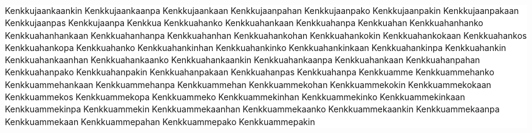 Kenkkujaankaankin
Kenkkujaankaanpa
Kenkkujaankaan
Kenkkujaanpahan
Kenkkujaanpako
Kenkkujaanpakin
Kenkkujaanpakaan
Kenkkujaanpas
Kenkkujaanpa
Kenkkua
Kenkkuahanko
Kenkkuahankaan
Kenkkuahanpa
Kenkkuahan
Kenkkuahanhanko
Kenkkuahanhankaan
Kenkkuahanhanpa
Kenkkuahanhan
Kenkkuahankohan
Kenkkuahankokin
Kenkkuahankokaan
Kenkkuahankos
Kenkkuahankopa
Kenkkuahanko
Kenkkuahankinhan
Kenkkuahankinko
Kenkkuahankinkaan
Kenkkuahankinpa
Kenkkuahankin
Kenkkuahankaanhan
Kenkkuahankaanko
Kenkkuahankaankin
Kenkkuahankaanpa
Kenkkuahankaan
Kenkkuahanpahan
Kenkkuahanpako
Kenkkuahanpakin
Kenkkuahanpakaan
Kenkkuahanpas
Kenkkuahanpa
Kenkkuamme
Kenkkuammehanko
Kenkkuammehankaan
Kenkkuammehanpa
Kenkkuammehan
Kenkkuammekohan
Kenkkuammekokin
Kenkkuammekokaan
Kenkkuammekos
Kenkkuammekopa
Kenkkuammeko
Kenkkuammekinhan
Kenkkuammekinko
Kenkkuammekinkaan
Kenkkuammekinpa
Kenkkuammekin
Kenkkuammekaanhan
Kenkkuammekaanko
Kenkkuammekaankin
Kenkkuammekaanpa
Kenkkuammekaan
Kenkkuammepahan
Kenkkuammepako
Kenkkuammepakin